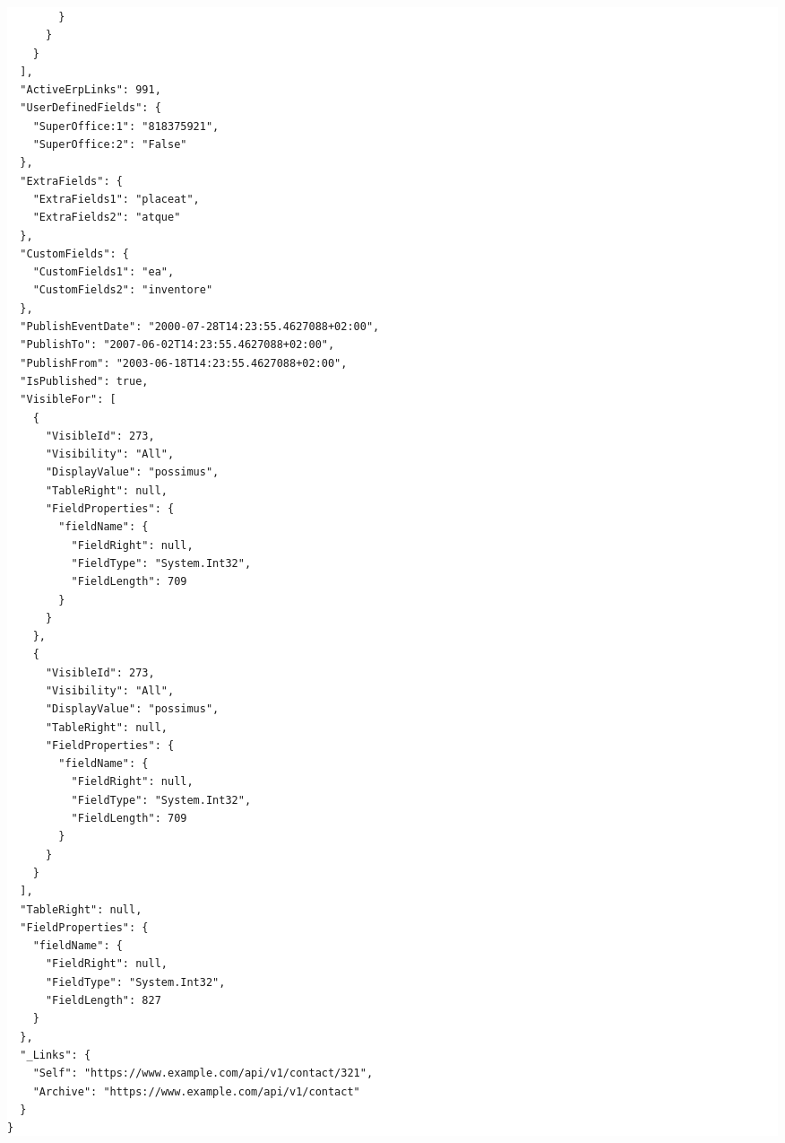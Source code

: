 ```http_
        }
      }
    }
  ],
  "ActiveErpLinks": 991,
  "UserDefinedFields": {
    "SuperOffice:1": "818375921",
    "SuperOffice:2": "False"
  },
  "ExtraFields": {
    "ExtraFields1": "placeat",
    "ExtraFields2": "atque"
  },
  "CustomFields": {
    "CustomFields1": "ea",
    "CustomFields2": "inventore"
  },
  "PublishEventDate": "2000-07-28T14:23:55.4627088+02:00",
  "PublishTo": "2007-06-02T14:23:55.4627088+02:00",
  "PublishFrom": "2003-06-18T14:23:55.4627088+02:00",
  "IsPublished": true,
  "VisibleFor": [
    {
      "VisibleId": 273,
      "Visibility": "All",
      "DisplayValue": "possimus",
      "TableRight": null,
      "FieldProperties": {
        "fieldName": {
          "FieldRight": null,
          "FieldType": "System.Int32",
          "FieldLength": 709
        }
      }
    },
    {
      "VisibleId": 273,
      "Visibility": "All",
      "DisplayValue": "possimus",
      "TableRight": null,
      "FieldProperties": {
        "fieldName": {
          "FieldRight": null,
          "FieldType": "System.Int32",
          "FieldLength": 709
        }
      }
    }
  ],
  "TableRight": null,
  "FieldProperties": {
    "fieldName": {
      "FieldRight": null,
      "FieldType": "System.Int32",
      "FieldLength": 827
    }
  },
  "_Links": {
    "Self": "https://www.example.com/api/v1/contact/321",
    "Archive": "https://www.example.com/api/v1/contact"
  }
}
```